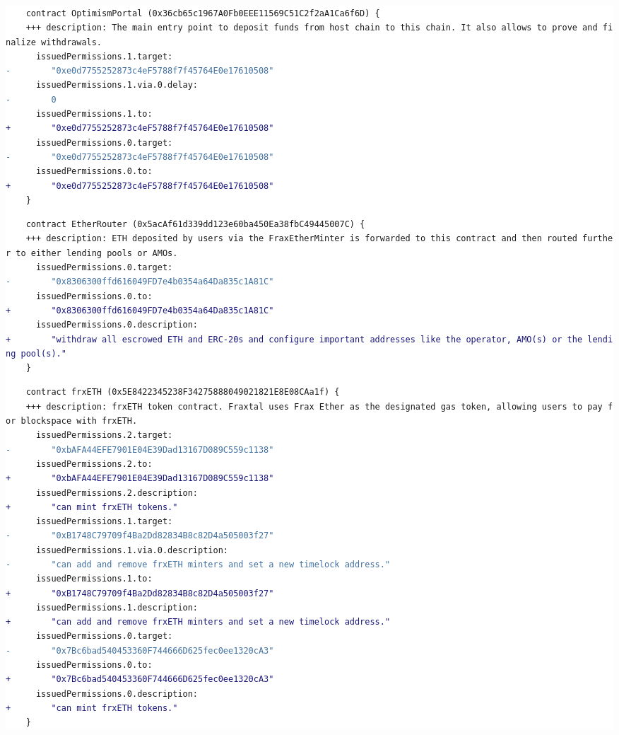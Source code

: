 ```diff
    contract OptimismPortal (0x36cb65c1967A0Fb0EEE11569C51C2f2aA1Ca6f6D) {
    +++ description: The main entry point to deposit funds from host chain to this chain. It also allows to prove and finalize withdrawals.
      issuedPermissions.1.target:
-        "0xe0d7755252873c4eF5788f7f45764E0e17610508"
      issuedPermissions.1.via.0.delay:
-        0
      issuedPermissions.1.to:
+        "0xe0d7755252873c4eF5788f7f45764E0e17610508"
      issuedPermissions.0.target:
-        "0xe0d7755252873c4eF5788f7f45764E0e17610508"
      issuedPermissions.0.to:
+        "0xe0d7755252873c4eF5788f7f45764E0e17610508"
    }
```

```diff
    contract EtherRouter (0x5acAf61d339dd123e60ba450Ea38fbC49445007C) {
    +++ description: ETH deposited by users via the FraxEtherMinter is forwarded to this contract and then routed further to either lending pools or AMOs.
      issuedPermissions.0.target:
-        "0x8306300ffd616049FD7e4b0354a64Da835c1A81C"
      issuedPermissions.0.to:
+        "0x8306300ffd616049FD7e4b0354a64Da835c1A81C"
      issuedPermissions.0.description:
+        "withdraw all escrowed ETH and ERC-20s and configure important addresses like the operator, AMO(s) or the lending pool(s)."
    }
```

```diff
    contract frxETH (0x5E8422345238F34275888049021821E8E08CAa1f) {
    +++ description: frxETH token contract. Fraxtal uses Frax Ether as the designated gas token, allowing users to pay for blockspace with frxETH.
      issuedPermissions.2.target:
-        "0xbAFA44EFE7901E04E39Dad13167D089C559c1138"
      issuedPermissions.2.to:
+        "0xbAFA44EFE7901E04E39Dad13167D089C559c1138"
      issuedPermissions.2.description:
+        "can mint frxETH tokens."
      issuedPermissions.1.target:
-        "0xB1748C79709f4Ba2Dd82834B8c82D4a505003f27"
      issuedPermissions.1.via.0.description:
-        "can add and remove frxETH minters and set a new timelock address."
      issuedPermissions.1.to:
+        "0xB1748C79709f4Ba2Dd82834B8c82D4a505003f27"
      issuedPermissions.1.description:
+        "can add and remove frxETH minters and set a new timelock address."
      issuedPermissions.0.target:
-        "0x7Bc6bad540453360F744666D625fec0ee1320cA3"
      issuedPermissions.0.to:
+        "0x7Bc6bad540453360F744666D625fec0ee1320cA3"
      issuedPermissions.0.description:
+        "can mint frxETH tokens."
    }
```
